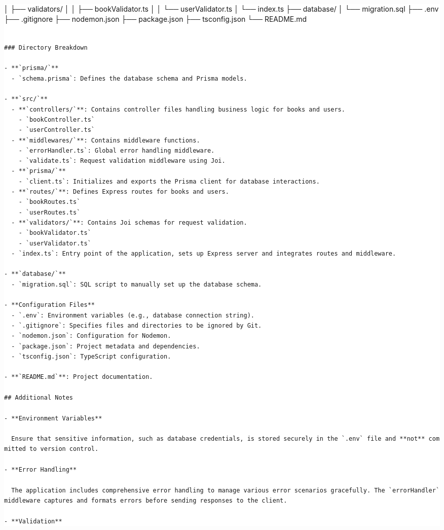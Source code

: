    │ ├── validators/
   │ │ ├── bookValidator.ts
   │ │ └── userValidator.ts
   │ └── index.ts
   ├── database/
   │ └── migration.sql
   ├── .env
   ├── .gitignore
   ├── nodemon.json
   ├── package.json
   ├── tsconfig.json
   └── README.md

   ````

   ### Directory Breakdown

   - **`prisma/`**
     - `schema.prisma`: Defines the database schema and Prisma models.

   - **`src/`**
     - **`controllers/`**: Contains controller files handling business logic for books and users.
       - `bookController.ts`
       - `userController.ts`
     - **`middlewares/`**: Contains middleware functions.
       - `errorHandler.ts`: Global error handling middleware.
       - `validate.ts`: Request validation middleware using Joi.
     - **`prisma/`**
       - `client.ts`: Initializes and exports the Prisma client for database interactions.
     - **`routes/`**: Defines Express routes for books and users.
       - `bookRoutes.ts`
       - `userRoutes.ts`
     - **`validators/`**: Contains Joi schemas for request validation.
       - `bookValidator.ts`
       - `userValidator.ts`
     - `index.ts`: Entry point of the application, sets up Express server and integrates routes and middleware.

   - **`database/`**
     - `migration.sql`: SQL script to manually set up the database schema.

   - **Configuration Files**
     - `.env`: Environment variables (e.g., database connection string).
     - `.gitignore`: Specifies files and directories to be ignored by Git.
     - `nodemon.json`: Configuration for Nodemon.
     - `package.json`: Project metadata and dependencies.
     - `tsconfig.json`: TypeScript configuration.

   - **`README.md`**: Project documentation.

   ## Additional Notes

   - **Environment Variables**

     Ensure that sensitive information, such as database credentials, is stored securely in the `.env` file and **not** committed to version control.

   - **Error Handling**

     The application includes comprehensive error handling to manage various error scenarios gracefully. The `errorHandler` middleware captures and formats errors before sending responses to the client.

   - **Validation**
   ````